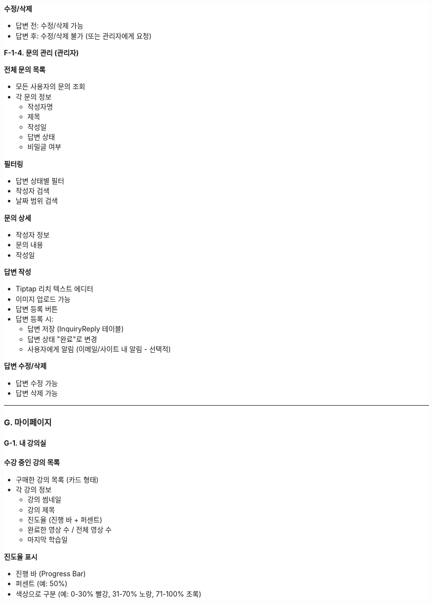 **수정/삭제**
- 답변 전: 수정/삭제 가능
- 답변 후: 수정/삭제 불가 (또는 관리자에게 요청)

**F-1-4. 문의 관리 (관리자)**

**전체 문의 목록**
- 모든 사용자의 문의 조회
- 각 문의 정보
  - 작성자명
  - 제목
  - 작성일
  - 답변 상태
  - 비밀글 여부

**필터링**
- 답변 상태별 필터
- 작성자 검색
- 날짜 범위 검색

**문의 상세**
- 작성자 정보
- 문의 내용
- 작성일

**답변 작성**
- Tiptap 리치 텍스트 에디터
- 이미지 업로드 가능
- 답변 등록 버튼
- 답변 등록 시:
  - 답변 저장 (InquiryReply 테이블)
  - 답변 상태 "완료"로 변경
  - 사용자에게 알림 (이메일/사이트 내 알림 - 선택적)

**답변 수정/삭제**
- 답변 수정 가능
- 답변 삭제 가능

---

### G. 마이페이지

#### G-1. 내 강의실

**수강 중인 강의 목록**
- 구매한 강의 목록 (카드 형태)
- 각 강의 정보
  - 강의 썸네일
  - 강의 제목
  - 진도율 (진행 바 + 퍼센트)
  - 완료한 영상 수 / 전체 영상 수
  - 마지막 학습일

**진도율 표시**
- 진행 바 (Progress Bar)
- 퍼센트 (예: 50%)
- 색상으로 구분 (예: 0-30% 빨강, 31-70% 노랑, 71-100% 초록)
